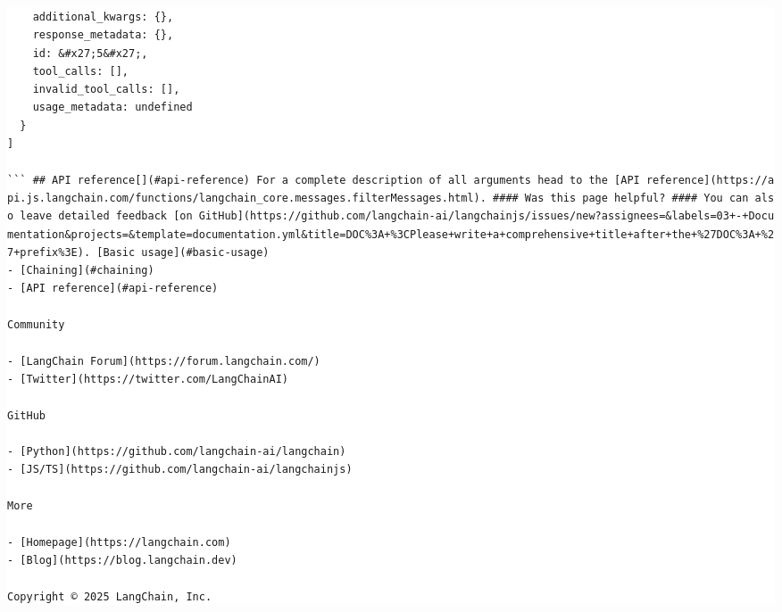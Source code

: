 ```text
    additional_kwargs: {},
    response_metadata: {},
    id: &#x27;5&#x27;,
    tool_calls: [],
    invalid_tool_calls: [],
    usage_metadata: undefined
  }
]

``` ## API reference[​](#api-reference) For a complete description of all arguments head to the [API reference](https://api.js.langchain.com/functions/langchain_core.messages.filterMessages.html). #### Was this page helpful? #### You can also leave detailed feedback [on GitHub](https://github.com/langchain-ai/langchainjs/issues/new?assignees=&labels=03+-+Documentation&projects=&template=documentation.yml&title=DOC%3A+%3CPlease+write+a+comprehensive+title+after+the+%27DOC%3A+%27+prefix%3E). [Basic usage](#basic-usage)
- [Chaining](#chaining)
- [API reference](#api-reference)

Community

- [LangChain Forum](https://forum.langchain.com/)
- [Twitter](https://twitter.com/LangChainAI)

GitHub

- [Python](https://github.com/langchain-ai/langchain)
- [JS/TS](https://github.com/langchain-ai/langchainjs)

More

- [Homepage](https://langchain.com)
- [Blog](https://blog.langchain.dev)

Copyright © 2025 LangChain, Inc.